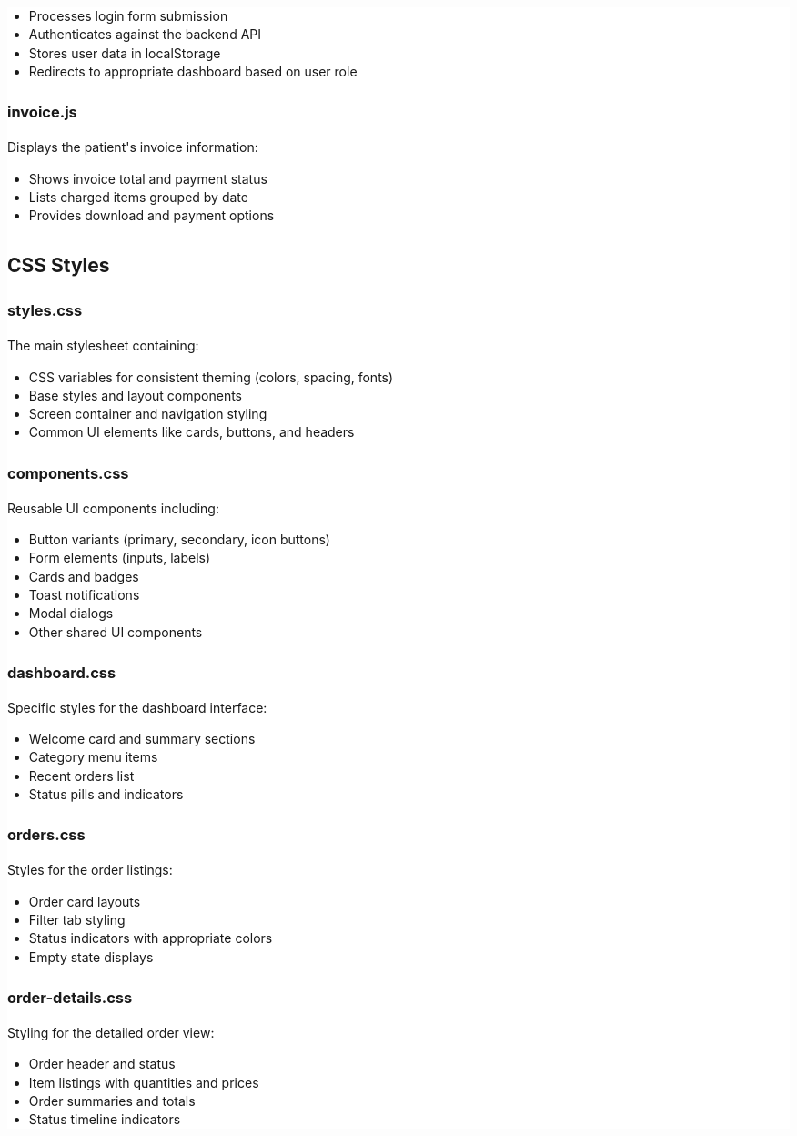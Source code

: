 - Processes login form submission
- Authenticates against the backend API
- Stores user data in localStorage
- Redirects to appropriate dashboard based on user role

### invoice.js
Displays the patient's invoice information:

- Shows invoice total and payment status
- Lists charged items grouped by date
- Provides download and payment options

## CSS Styles

### styles.css
The main stylesheet containing:

- CSS variables for consistent theming (colors, spacing, fonts)
- Base styles and layout components
- Screen container and navigation styling
- Common UI elements like cards, buttons, and headers

### components.css
Reusable UI components including:

- Button variants (primary, secondary, icon buttons)
- Form elements (inputs, labels)
- Cards and badges
- Toast notifications
- Modal dialogs
- Other shared UI components

### dashboard.css
Specific styles for the dashboard interface:

- Welcome card and summary sections
- Category menu items
- Recent orders list
- Status pills and indicators

### orders.css
Styles for the order listings:

- Order card layouts
- Filter tab styling
- Status indicators with appropriate colors
- Empty state displays

### order-details.css
Styling for the detailed order view:

- Order header and status
- Item listings with quantities and prices
- Order summaries and totals
- Status timeline indicators
